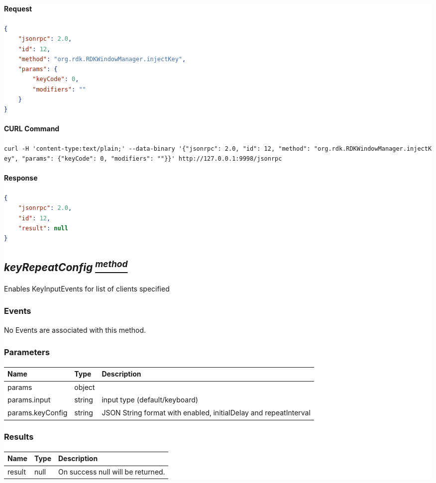 
#### Request

```json
{
    "jsonrpc": 2.0,
    "id": 12,
    "method": "org.rdk.RDKWindowManager.injectKey",
    "params": {
        "keyCode": 0,
        "modifiers": ""
    }
}
```


#### CURL Command

```curl
curl -H 'content-type:text/plain;' --data-binary '{"jsonrpc": 2.0, "id": 12, "method": "org.rdk.RDKWindowManager.injectKey", "params": {"keyCode": 0, "modifiers": ""}}' http://127.0.0.1:9998/jsonrpc
```


#### Response

```json
{
    "jsonrpc": 2.0,
    "id": 12,
    "result": null
}
```

<a id="keyRepeatConfig"></a>
## *keyRepeatConfig [<sup>method</sup>](#Methods)*

Enables KeyInputEvents for list of clients specified

### Events
No Events are associated with this method.
### Parameters
| Name | Type | Description |
| :-------- | :-------- | :-------- |
| params | object |  |
| params.input | string | input type (default/keyboard) |
| params.keyConfig | string | JSON String format with enabled, initialDelay and repeatInterval |
### Results
| Name | Type | Description |
| :-------- | :-------- | :-------- |
| result | null | On success null will be returned. |
